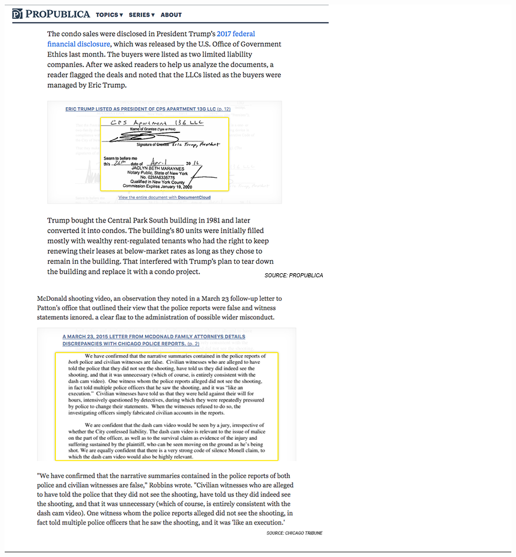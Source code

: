 ![Note embed example 1](./images/publishing_embedding/noteembed.png)

![Note embed example 2](./images/publishing_embedding/noteembed2.png)


*** 

